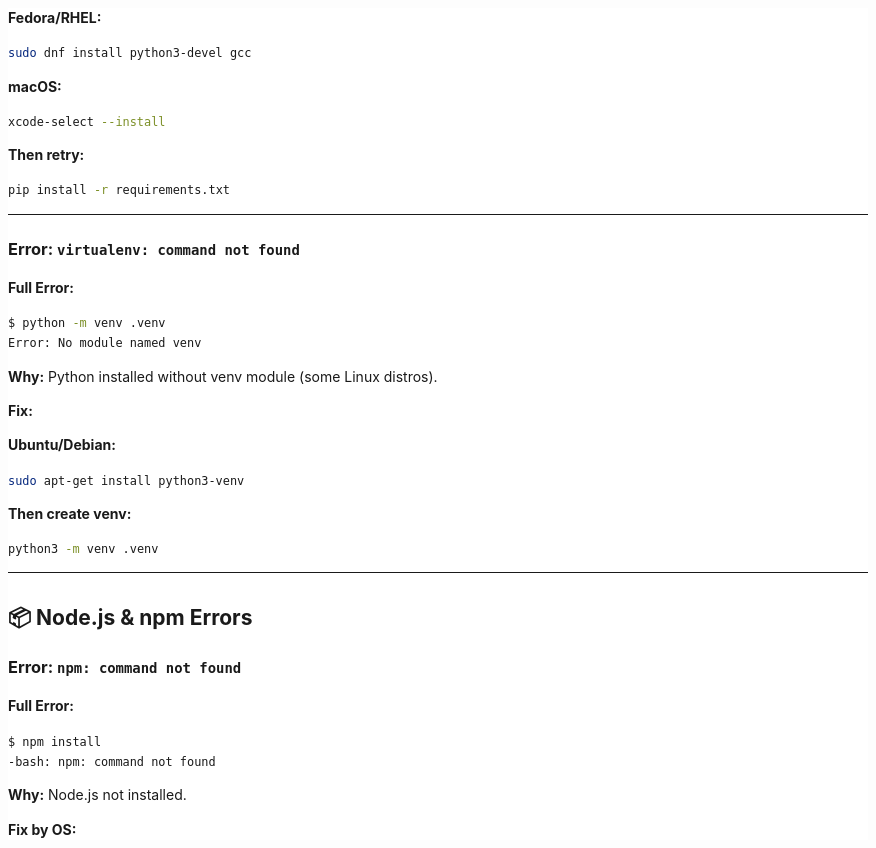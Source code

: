 **Fedora/RHEL:**

```bash
sudo dnf install python3-devel gcc
```

**macOS:**

```bash
xcode-select --install
```

**Then retry:**

```bash
pip install -r requirements.txt
```

---

### Error: `virtualenv: command not found`

**Full Error:**

```bash
$ python -m venv .venv
Error: No module named venv
```

**Why:** Python installed without venv module (some Linux distros).

**Fix:**

**Ubuntu/Debian:**

```bash
sudo apt-get install python3-venv
```

**Then create venv:**

```bash
python3 -m venv .venv
```

---

## 📦 Node.js & npm Errors

### Error: `npm: command not found`

**Full Error:**

```bash
$ npm install
-bash: npm: command not found
```

**Why:** Node.js not installed.

**Fix by OS:**
